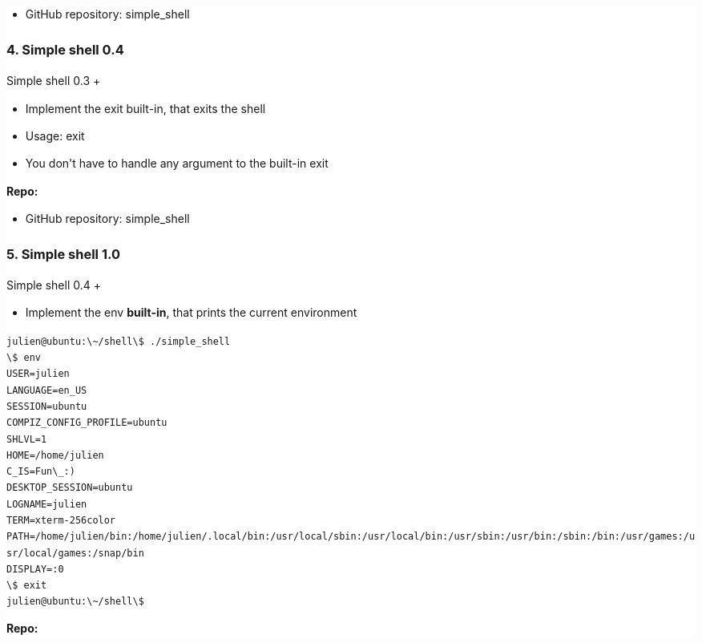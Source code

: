 -   GitHub repository: simple_shell

### **4. Simple shell 0.4**

Simple shell 0.3 +

-   Implement the exit built-in, that exits the shell

-   Usage: exit

-   You don't have to handle any argument to the built-in exit

**Repo:**

-   GitHub repository: simple_shell

### **5. Simple shell 1.0**
Simple shell 0.4 +
-   Implement the env **built-in**, that prints the current environment
```
julien@ubuntu:\~/shell\$ ./simple_shell
\$ env
USER=julien
LANGUAGE=en_US
SESSION=ubuntu
COMPIZ_CONFIG_PROFILE=ubuntu
SHLVL=1
HOME=/home/julien
C_IS=Fun\_:)
DESKTOP_SESSION=ubuntu
LOGNAME=julien
TERM=xterm-256color
PATH=/home/julien/bin:/home/julien/.local/bin:/usr/local/sbin:/usr/local/bin:/usr/sbin:/usr/bin:/sbin:/bin:/usr/games:/usr/local/games:/snap/bin
DISPLAY=:0
\$ exit
julien@ubuntu:\~/shell\$
```
**Repo:**
